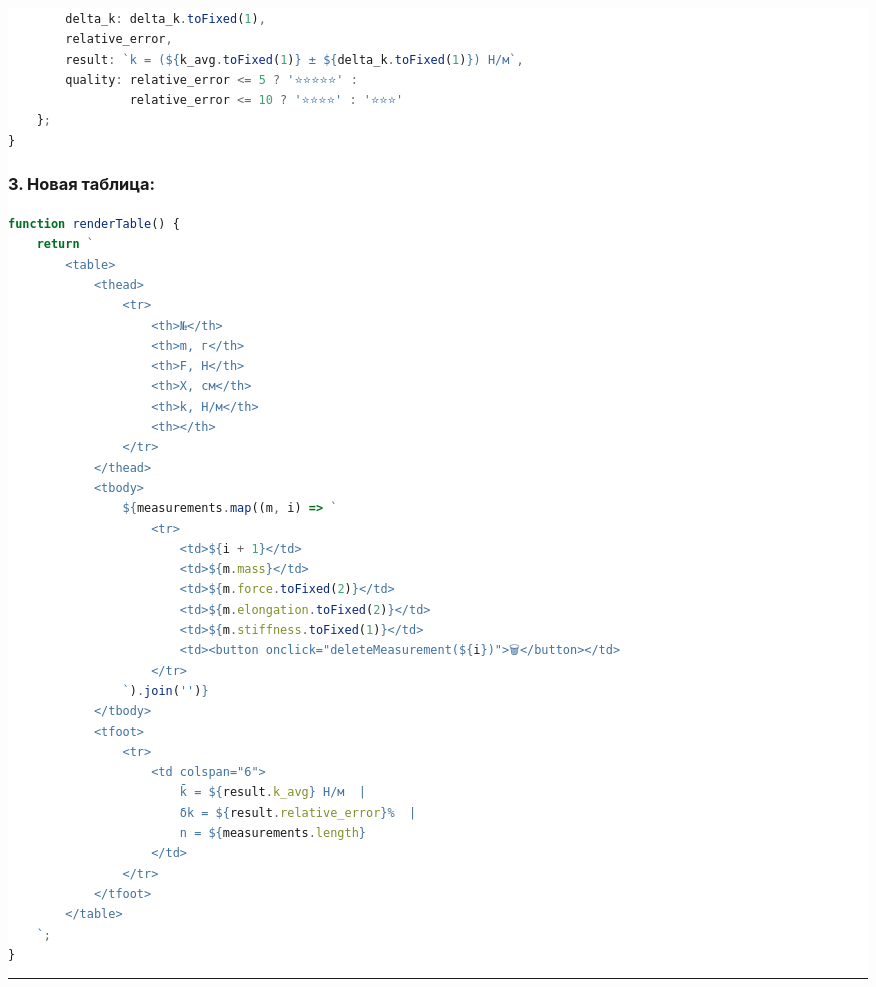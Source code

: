 ```javascript
        delta_k: delta_k.toFixed(1),
        relative_error,
        result: `k = (${k_avg.toFixed(1)} ± ${delta_k.toFixed(1)}) Н/м`,
        quality: relative_error <= 5 ? '⭐⭐⭐⭐⭐' : 
                 relative_error <= 10 ? '⭐⭐⭐⭐' : '⭐⭐⭐'
    };
}
```

### **3. Новая таблица:**

```javascript
function renderTable() {
    return `
        <table>
            <thead>
                <tr>
                    <th>№</th>
                    <th>m, г</th>
                    <th>F, Н</th>
                    <th>X, см</th>
                    <th>k, Н/м</th>
                    <th></th>
                </tr>
            </thead>
            <tbody>
                ${measurements.map((m, i) => `
                    <tr>
                        <td>${i + 1}</td>
                        <td>${m.mass}</td>
                        <td>${m.force.toFixed(2)}</td>
                        <td>${m.elongation.toFixed(2)}</td>
                        <td>${m.stiffness.toFixed(1)}</td>
                        <td><button onclick="deleteMeasurement(${i})">🗑️</button></td>
                    </tr>
                `).join('')}
            </tbody>
            <tfoot>
                <tr>
                    <td colspan="6">
                        k̄ = ${result.k_avg} Н/м  |  
                        δk = ${result.relative_error}%  |  
                        n = ${measurements.length}
                    </td>
                </tr>
            </tfoot>
        </table>
    `;
}
```

---